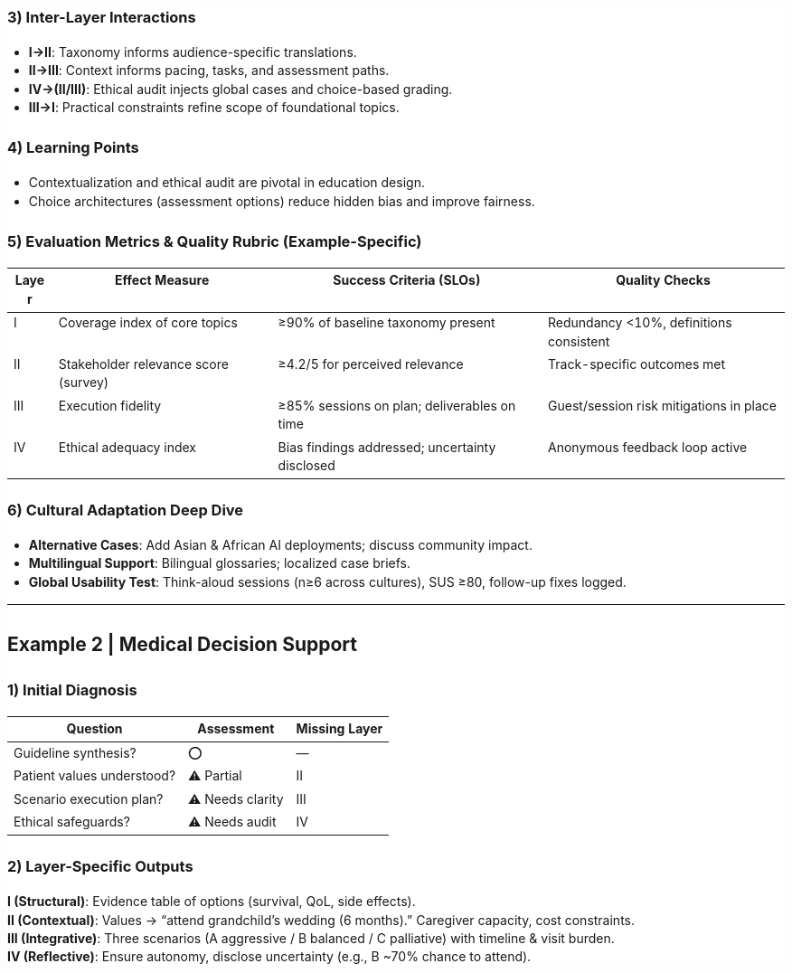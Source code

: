 
### 3) Inter-Layer Interactions
- **I→II**: Taxonomy informs audience-specific translations.  
- **II→III**: Context informs pacing, tasks, and assessment paths.  
- **IV→(II/III)**: Ethical audit injects global cases and choice-based grading.  
- **III→I**: Practical constraints refine scope of foundational topics.

### 4) Learning Points
- Contextualization and ethical audit are pivotal in education design.  
- Choice architectures (assessment options) reduce hidden bias and improve fairness.

### 5) Evaluation Metrics & Quality Rubric (Example-Specific)
| Layer | Effect Measure | Success Criteria (SLOs) | Quality Checks |
|---|---|---|---|
| I | Coverage index of core topics | ≥90% of baseline taxonomy present | Redundancy <10%, definitions consistent |
| II | Stakeholder relevance score (survey) | ≥4.2/5 for perceived relevance | Track-specific outcomes met |
| III | Execution fidelity | ≥85% sessions on plan; deliverables on time | Guest/session risk mitigations in place |
| IV | Ethical adequacy index | Bias findings addressed; uncertainty disclosed | Anonymous feedback loop active |

### 6) Cultural Adaptation Deep Dive
- **Alternative Cases**: Add Asian & African AI deployments; discuss community impact.  
- **Multilingual Support**: Bilingual glossaries; localized case briefs.  
- **Global Usability Test**: Think-aloud sessions (n≥6 across cultures), SUS ≥80, follow-up fixes logged.

---

## Example 2 | Medical Decision Support

### 1) Initial Diagnosis
| Question | Assessment | Missing Layer |
|---|---|---|
| Guideline synthesis? | ⭕ | — |
| Patient values understood? | ⚠️ Partial | II |
| Scenario execution plan? | ⚠️ Needs clarity | III |
| Ethical safeguards? | ⚠️ Needs audit | IV |

### 2) Layer-Specific Outputs
**I (Structural)**: Evidence table of options (survival, QoL, side effects).  
**II (Contextual)**: Values → “attend grandchild’s wedding (6 months).” Caregiver capacity, cost constraints.  
**III (Integrative)**: Three scenarios (A aggressive / B balanced / C palliative) with timeline & visit burden.  
**IV (Reflective)**: Ensure autonomy, disclose uncertainty (e.g., B ~70% chance to attend).
